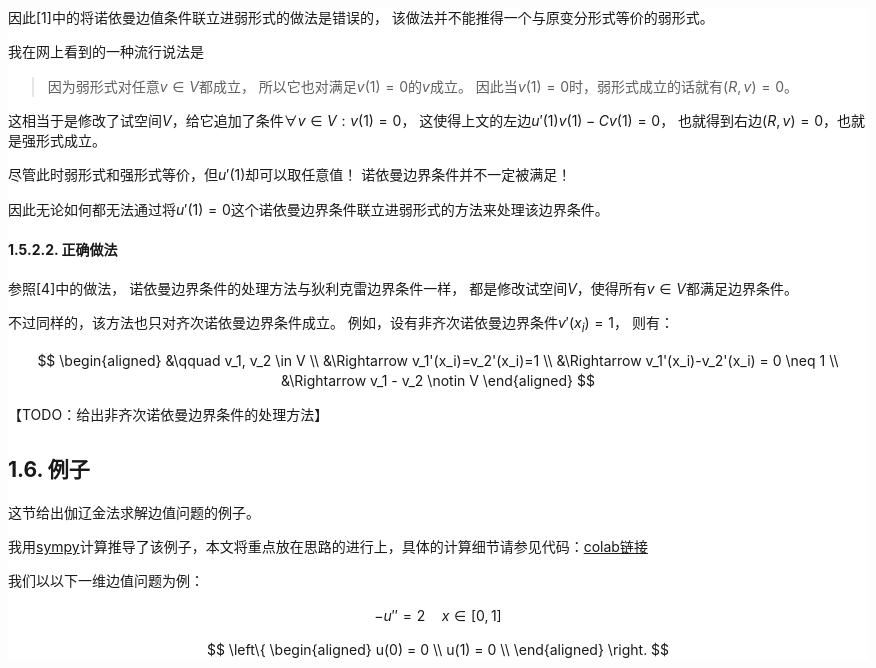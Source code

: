 因此[1]中的将诺依曼边值条件联立进弱形式的做法是错误的，
该做法并不能推得一个与原变分形式等价的弱形式。

我在网上看到的一种流行说法是

> 因为弱形式对任意$v \in V$都成立，
> 所以它也对满足$v(1)=0$的$v$成立。
> 因此当$v(1)=0$时，弱形式成立的话就有$(R,v)=0$。

这相当于是修改了试空间$V$，给它追加了条件$\forall v \in V: v(1)=0$，
这使得上文的左边$u'(1)v(1) - Cv(1)=0$，
也就得到右边$(R,v)=0$，也就是强形式成立。

尽管此时弱形式和强形式等价，但$u'(1)$却可以取任意值！
诺依曼边界条件并不一定被满足！

因此无论如何都无法通过将$u'(1)=0$这个诺依曼边界条件联立进弱形式的方法来处理该边界条件。


#### 1.5.2.2. 正确做法
参照[4]中的做法，
诺依曼边界条件的处理方法与狄利克雷边界条件一样，
都是修改试空间$V$，使得所有$v \in V$都满足边界条件。

不过同样的，该方法也只对齐次诺依曼边界条件成立。
例如，设有非齐次诺依曼边界条件$v'(x_i)=1$，
则有：

$$
\begin{aligned}
&\qquad v_1, v_2 \in V \\
&\Rightarrow v_1'(x_i)=v_2'(x_i)=1 \\
&\Rightarrow v_1'(x_i)-v_2'(x_i) = 0 \neq 1 \\
&\Rightarrow v_1 - v_2 \notin V
\end{aligned}
$$

【TODO：给出非齐次诺依曼边界条件的处理方法】


## 1.6. 例子
这节给出伽辽金法求解边值问题的例子。

我用[sympy](https://www.sympy.org/en/index.html)计算推导了该例子，本文将重点放在思路的进行上，具体的计算细节请参见代码：[colab链接](https://colab.research.google.com/drive/1jdlnU0oIOaihFI-Vvq_827tEui1Actct?usp=sharing)

我们以以下一维边值问题为例：

$$
-u''=2 \quad x \in [0,1]
$$

$$
\left\{
\begin{aligned}
	u(0) = 0 \\
	u(1) = 0 \\
\end{aligned}
\right.
$$
